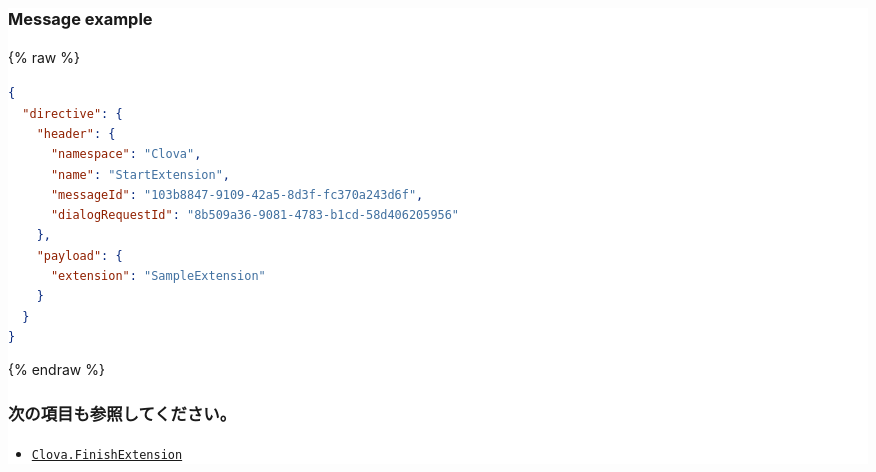 ### Message example

{% raw %}

```json
{
  "directive": {
    "header": {
      "namespace": "Clova",
      "name": "StartExtension",
      "messageId": "103b8847-9109-42a5-8d3f-fc370a243d6f",
      "dialogRequestId": "8b509a36-9081-4783-b1cd-58d406205956"
    },
    "payload": {
      "extension": "SampleExtension"
    }
  }
}
```

{% endraw %}

### 次の項目も参照してください。
* [`Clova.FinishExtension`](#FinishExtension)
